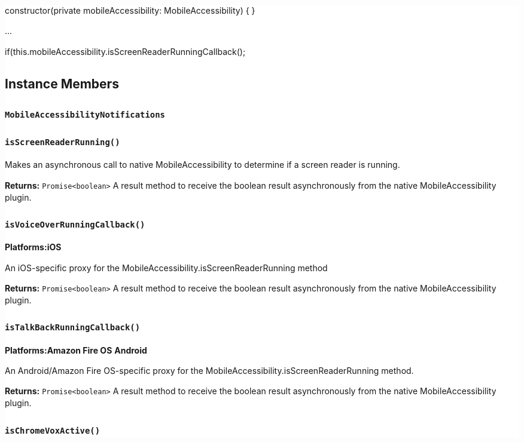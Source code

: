 
constructor(private mobileAccessibility: MobileAccessibility) { }

...

if(this.mobileAccessibility.isScreenReaderRunningCallback();
</code></pre>








<h2>Instance Members</h2>
<h3><a class="anchor" name="MobileAccessibilityNotifications" href="#MobileAccessibilityNotifications"></a><code>MobileAccessibilityNotifications</code></h3>




<h3><a class="anchor" name="isScreenReaderRunning" href="#isScreenReaderRunning"></a><code>isScreenReaderRunning()</code></h3>


Makes an asynchronous call to native MobileAccessibility to determine if a screen reader is running.


<div class="return-value" markdown="1">
  <i class="icon ion-arrow-return-left"></i>
  <b>Returns:</b> <code>Promise&lt;boolean&gt;</code> A result method to receive the boolean result asynchronously from the native MobileAccessibility plugin.
</div><h3><a class="anchor" name="isVoiceOverRunningCallback" href="#isVoiceOverRunningCallback"></a><code>isVoiceOverRunningCallback()</code></h3>



<p>
  <strong>Platforms:</strong><strong class="tag">iOS</strong>&nbsp;</p>


An iOS-specific proxy for the MobileAccessibility.isScreenReaderRunning method


<div class="return-value" markdown="1">
  <i class="icon ion-arrow-return-left"></i>
  <b>Returns:</b> <code>Promise&lt;boolean&gt;</code> A result method to receive the boolean result asynchronously from the native MobileAccessibility plugin.
</div><h3><a class="anchor" name="isTalkBackRunningCallback" href="#isTalkBackRunningCallback"></a><code>isTalkBackRunningCallback()</code></h3>



<p>
  <strong>Platforms:</strong><strong class="tag">Amazon Fire OS</strong>&nbsp;<strong class="tag">Android</strong>&nbsp;</p>


An Android/Amazon Fire OS-specific proxy for the MobileAccessibility.isScreenReaderRunning method.


<div class="return-value" markdown="1">
  <i class="icon ion-arrow-return-left"></i>
  <b>Returns:</b> <code>Promise&lt;boolean&gt;</code> A result method to receive the boolean result asynchronously from the native MobileAccessibility plugin.
</div><h3><a class="anchor" name="isChromeVoxActive" href="#isChromeVoxActive"></a><code>isChromeVoxActive()</code></h3>
